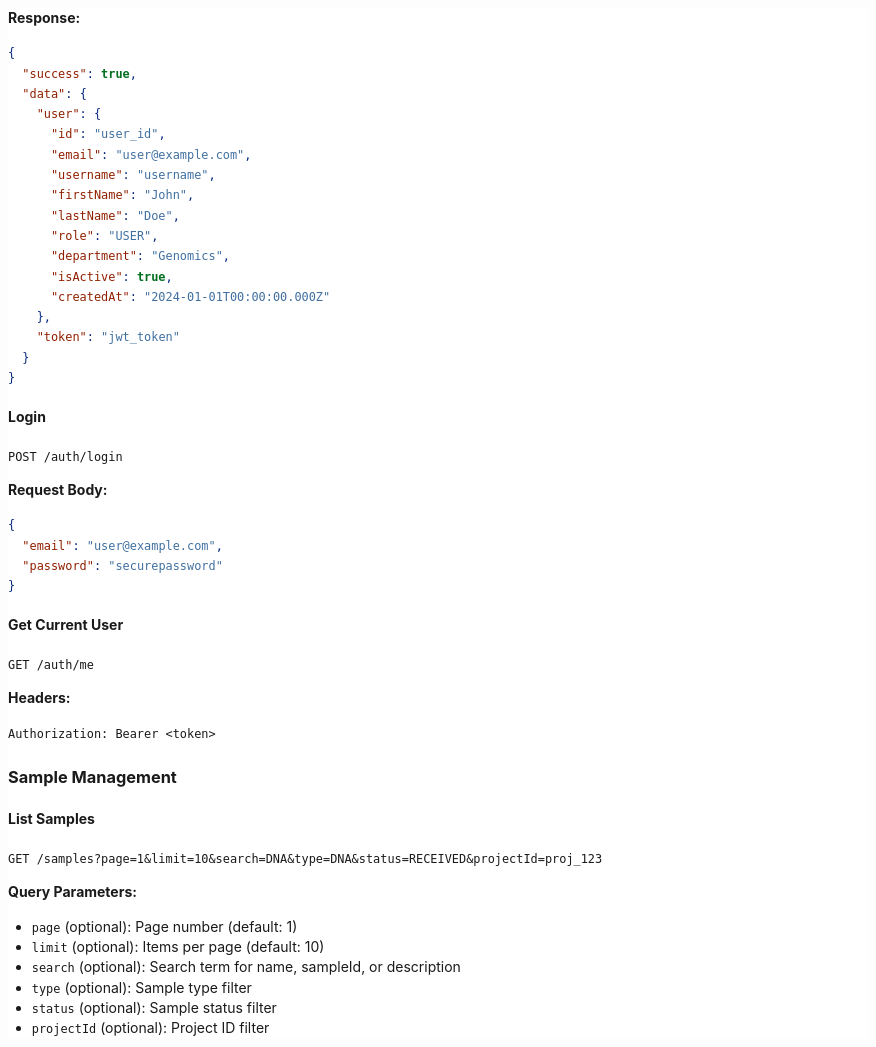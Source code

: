 **Response:**
```json
{
  "success": true,
  "data": {
    "user": {
      "id": "user_id",
      "email": "user@example.com",
      "username": "username",
      "firstName": "John",
      "lastName": "Doe",
      "role": "USER",
      "department": "Genomics",
      "isActive": true,
      "createdAt": "2024-01-01T00:00:00.000Z"
    },
    "token": "jwt_token"
  }
}
```

#### Login
```http
POST /auth/login
```

**Request Body:**
```json
{
  "email": "user@example.com",
  "password": "securepassword"
}
```

#### Get Current User
```http
GET /auth/me
```

**Headers:**
```
Authorization: Bearer <token>
```

### Sample Management

#### List Samples
```http
GET /samples?page=1&limit=10&search=DNA&type=DNA&status=RECEIVED&projectId=proj_123
```

**Query Parameters:**
- `page` (optional): Page number (default: 1)
- `limit` (optional): Items per page (default: 10)
- `search` (optional): Search term for name, sampleId, or description
- `type` (optional): Sample type filter
- `status` (optional): Sample status filter
- `projectId` (optional): Project ID filter

